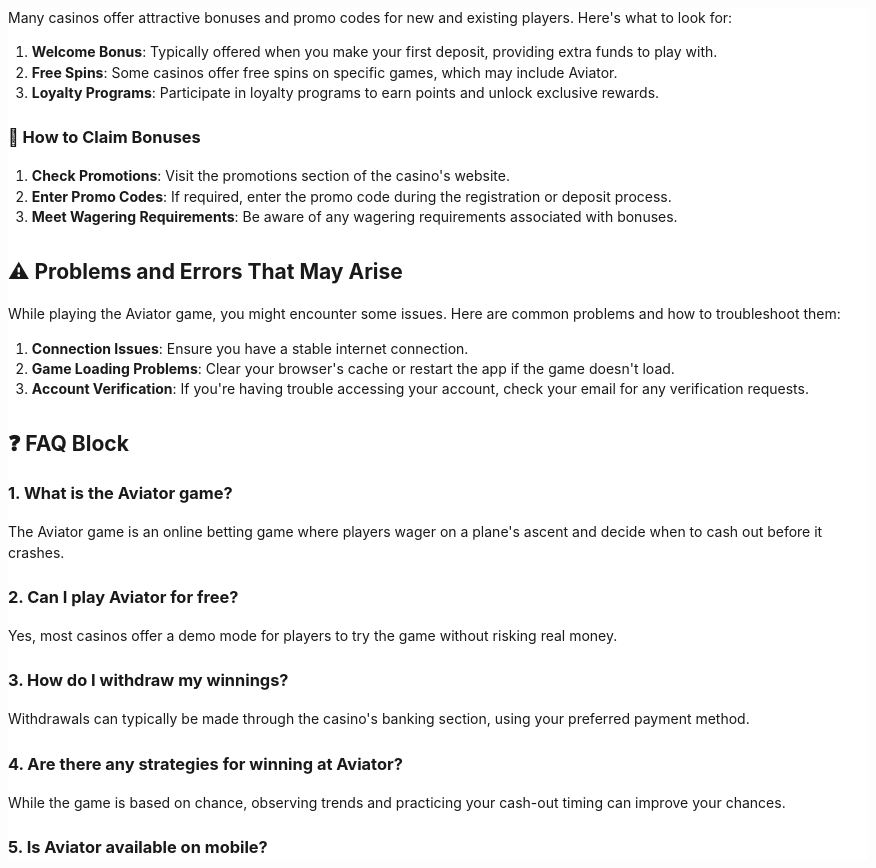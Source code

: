 Many casinos offer attractive bonuses and promo codes for new and
existing players. Here's what to look for:

1.  **Welcome Bonus**: Typically offered when you make your first
    deposit, providing extra funds to play with.
2.  **Free Spins**: Some casinos offer free spins on specific games,
    which may include Aviator.
3.  **Loyalty Programs**: Participate in loyalty programs to earn points
    and unlock exclusive rewards.

### 🎉 How to Claim Bonuses

1.  **Check Promotions**: Visit the promotions section of the casino's
    website.
2.  **Enter Promo Codes**: If required, enter the promo code during the
    registration or deposit process.
3.  **Meet Wagering Requirements**: Be aware of any wagering
    requirements associated with bonuses.

## ⚠️ Problems and Errors That May Arise

While playing the Aviator game, you might encounter some issues. Here
are common problems and how to troubleshoot them:

1.  **Connection Issues**: Ensure you have a stable internet connection.
2.  **Game Loading Problems**: Clear your browser's cache or restart the
    app if the game doesn't load.
3.  **Account Verification**: If you're having trouble accessing your
    account, check your email for any verification requests.

## ❓ FAQ Block

### 1. **What is the Aviator game?**

The Aviator game is an online betting game where players wager on a
plane\'s ascent and decide when to cash out before it crashes.

### 2. **Can I play Aviator for free?**

Yes, most casinos offer a demo mode for players to try the game without
risking real money.

### 3. **How do I withdraw my winnings?**

Withdrawals can typically be made through the casino's banking section,
using your preferred payment method.

### 4. **Are there any strategies for winning at Aviator?**

While the game is based on chance, observing trends and practicing your
cash-out timing can improve your chances.

### 5. **Is Aviator available on mobile?**
